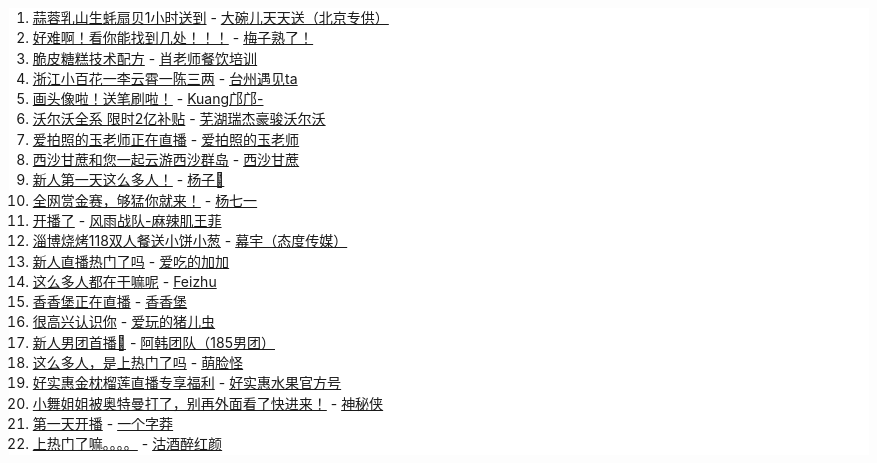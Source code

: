 1. [蒜蓉乳山生蚝扇贝1小时送到](https://webcast.amemv.com/webcast/reflow/7228855814503566136) - [大碗儿天天送（北京专供）](https://www.iesdouyin.com/share/user/64630610725?sec_uid=MS4wLjABAAAApXiah6cNo0apjYU7S_5sAcwJ4N2mMEdDlRQnJVj9jQk)
1. [好难啊！看你能找到几处！！！](https://webcast.amemv.com/webcast/reflow/7228858894347438904) - [梅子熟了！](https://www.iesdouyin.com/share/user/1128524199766255?sec_uid=MS4wLjABAAAAWFMI1KIQJA37Y3_62HSJiAC295Masgzo3NwEZj3_l5SoHSe2l7LIW4QnITb9N5YN)
1. [脆皮糖糕技术配方](https://webcast.amemv.com/webcast/reflow/7228855348935789373) - [肖老师餐饮培训](https://www.iesdouyin.com/share/user/3162627299092387?sec_uid=MS4wLjABAAAAcfe0gDXSMu2aqVIcKaiIaFyeecryYg3NwacFfJ3cC7F2XP-VYTXxjuYJ-r-KKtrP)
1. [浙江小百花一李云霄一陈三两](https://webcast.amemv.com/webcast/reflow/7228752846307494714) - [台州遇见ta](https://www.iesdouyin.com/share/user/98439276933?sec_uid=MS4wLjABAAAAqpF_c4VJgSk0CTDpgKyM5qZ38cY6hhzPHsvX28jUaEg)
1. [画头像啦！送笔刷啦！](https://webcast.amemv.com/webcast/reflow/7228839703817046843) - [Kuang邝邝-](https://www.iesdouyin.com/share/user/103678144268?sec_uid=MS4wLjABAAAAUmnpnl_RV2wyawSCgQaYGg5GyMi5uAhWLjSHztw5SNM)
1. [沃尔沃全系 限时2亿补贴](https://webcast.amemv.com/webcast/reflow/7228858081806273283) - [芜湖瑞杰豪骏沃尔沃](https://www.iesdouyin.com/share/user/98688726994?sec_uid=MS4wLjABAAAANR1VRsqLIV4-yX-E8JgLsCJnh4z1d8ioU8zstFfig2M)
1. [爱拍照的玉老师正在直播](https://webcast.amemv.com/webcast/reflow/7228857092185017121) - [爱拍照的玉老师](https://www.iesdouyin.com/share/user/95951399211?sec_uid=MS4wLjABAAAAE-M6OBfc1Yr2qo8Ec-kf2ZQfA-oNknXDuurY5-9-KUE)
1. [西沙甘蔗和您一起云游西沙群岛](https://webcast.amemv.com/webcast/reflow/7228843604985711416) - [西沙甘蔗](https://www.iesdouyin.com/share/user/95548841308?sec_uid=MS4wLjABAAAA-tpihZgl0PPrDMl0UtAgN38r4_xWihFaEG1IV_C6ZUU)
1. [新人第一天这么多人！](https://webcast.amemv.com/webcast/reflow/7228863874831878927) - [杨子🌷](https://www.iesdouyin.com/share/user/96419611695?sec_uid=MS4wLjABAAAAsdg_iPiNeyeb9SlWT-La54jjZMKxnHWt3Yu08eH9EzM)
1. [全网赏金赛，够猛你就来！](https://webcast.amemv.com/webcast/reflow/7228832760700341053) - [杨七一](https://www.iesdouyin.com/share/user/1882826805087246?sec_uid=MS4wLjABAAAAbVpXRI8bgFrn0fECTiP9wctaiXoDl8K0q-oN5CiaGNzOuhc529SMCslfT8aF5aR7)
1. [开播了](https://webcast.amemv.com/webcast/reflow/7228858470362139447) - [风雨战队-麻辣肌王菲](https://www.iesdouyin.com/share/user/85476158100?sec_uid=MS4wLjABAAAA9RIvLrMNelgxq7SR1qqr6hTPS6qLRBl6cL-Lw2gXbXc)
1. [淄博烧烤118双人餐送小饼小葱](https://webcast.amemv.com/webcast/reflow/7228860104022494008) - [幕宇（态度传媒）](https://www.iesdouyin.com/share/user/4169809603340781?sec_uid=MS4wLjABAAAApZWy0dGPigoLS2jnpVTHRa5fUSo3LdXaMHFPRRMcC50ze5jYN1SqbolCygcojAvs)
1. [新人直播热门了吗](https://webcast.amemv.com/webcast/reflow/7228856282587974400) - [爱吃的加加](https://www.iesdouyin.com/share/user/970183792670331?sec_uid=MS4wLjABAAAA7Kt-pUeUi8kzDfZepZDZt2JBIuTu08qC_ndzPyPkNXM)
1. [这么多人都在干嘛呢](https://webcast.amemv.com/webcast/reflow/7228727870804249399) - [Feizhu](https://www.iesdouyin.com/share/user/2905328443204436?sec_uid=MS4wLjABAAAAA7uR0fAmqU5fJzFZ3DOkzf6s0deAWMPugEXF4w66Biwasc3QrbrJg5V5uRzIuiK_)
1. [香香堡正在直播](https://webcast.amemv.com/webcast/reflow/7228838250026781500) - [香香堡](https://www.iesdouyin.com/share/user/4372086150138510?sec_uid=MS4wLjABAAAAG6mTJK3BhLw0fyh9_fyF2dzaak8s3hoSR6efJwgD70_4UY3HVYH5x3MrQIVp0-lj)
1. [很高兴认识你](https://webcast.amemv.com/webcast/reflow/7228562687553325883) - [爱玩的猪儿虫](https://www.iesdouyin.com/share/user/347864135898312?sec_uid=MS4wLjABAAAA3FhwjHTtFA__IKuWB50A7jRMKcg7GUZjZMUq7zoLMII)
1. [新人男团首播💃](https://webcast.amemv.com/webcast/reflow/7228852738438875942) - [阿韩团队（185男团）](https://www.iesdouyin.com/share/user/64657892645?sec_uid=MS4wLjABAAAAlJcAk_oIj2h1v4ig3usNzddAXIPuJN2gOixnOq7Ke4I)
1. [这么多人，是上热门了吗](https://webcast.amemv.com/webcast/reflow/7228839735307848503) - [萌脸怪](https://www.iesdouyin.com/share/user/3412489092466028?sec_uid=MS4wLjABAAAAewrgQ38H0N8VnCJqk-qvmp56nyeavnGftV51t5Xwj0oxmCcswuiw-IH97tHEXZJ0)
1. [好实惠金枕榴莲直播专享福利](https://webcast.amemv.com/webcast/reflow/7228847750174051110) - [好实惠水果官方号](https://www.iesdouyin.com/share/user/1085946784127867?sec_uid=MS4wLjABAAAAUmY8d2u1R1s-NRIHK_Ub16RKZh0m5rDe3mlpIo54r5dhQJ20H8ukeU7fk0J8WfB-)
1. [小舞姐姐被奥特曼打了，别再外面看了快进来！](https://webcast.amemv.com/webcast/reflow/7228634508499766072) - [神秘侠](https://www.iesdouyin.com/share/user/2604109555042916?sec_uid=MS4wLjABAAAAXBUU9he3aT5wt4cqpRbWH_Juf48SRcTI9Xef0KMXae5BrcvrGpyx6ybVd05Yz4ug)
1. [第一天开播](https://webcast.amemv.com/webcast/reflow/7228442232328211234) - [一个字莽](https://www.iesdouyin.com/share/user/618338185392736?sec_uid=MS4wLjABAAAATVUmP2JivFJ7y12AiUIOm8N97Xw29mzYUY7tT4W1aW4)
1. [上热门了嘛。。。。](https://webcast.amemv.com/webcast/reflow/7228725628143471421) - [沽酒醉红颜](https://www.iesdouyin.com/share/user/594194045081544?sec_uid=MS4wLjABAAAAP9Pwi2xPdJ2NPTCNs5DktUsNA99F2OGetMIvjXUCRQ4)